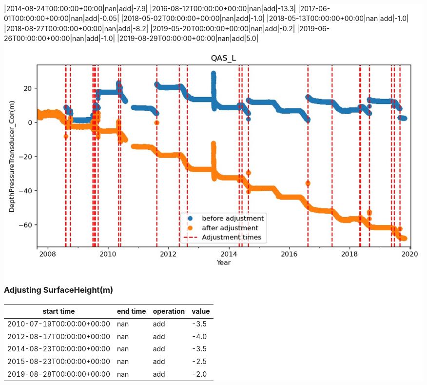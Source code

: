 |2014-08-24T00:00:00+00:00|nan|add|-7.9|
|2016-08-12T00:00:00+00:00|nan|add|-13.3|
|2017-06-01T00:00:00+00:00|nan|add|-0.05|
|2018-05-02T00:00:00+00:00|nan|add|-1.0|
|2018-05-13T00:00:00+00:00|nan|add|-1.0|
|2018-08-27T00:00:00+00:00|nan|add|-8.2|
|2019-05-20T00:00:00+00:00|nan|add|-0.2|
|2019-06-26T00:00:00+00:00|nan|add|-1.0|
|2019-08-29T00:00:00+00:00|nan|add|5.0|
 
![Adjusted data at QAS_L](figures/QAS_L_adj_DepthPressureTransducer_Cor(m).jpeg)
 
### <a id='s12-2-2' />Adjusting SurfaceHeight(m)
|start time|end time|operation|value|
|-|-|-|-|
|2010-07-19T00:00:00+00:00|nan|add|-3.5|
|2012-08-17T00:00:00+00:00|nan|add|-4.0|
|2014-08-23T00:00:00+00:00|nan|add|-3.5|
|2015-08-23T00:00:00+00:00|nan|add|-2.5|
|2019-08-28T00:00:00+00:00|nan|add|-2.0|
 